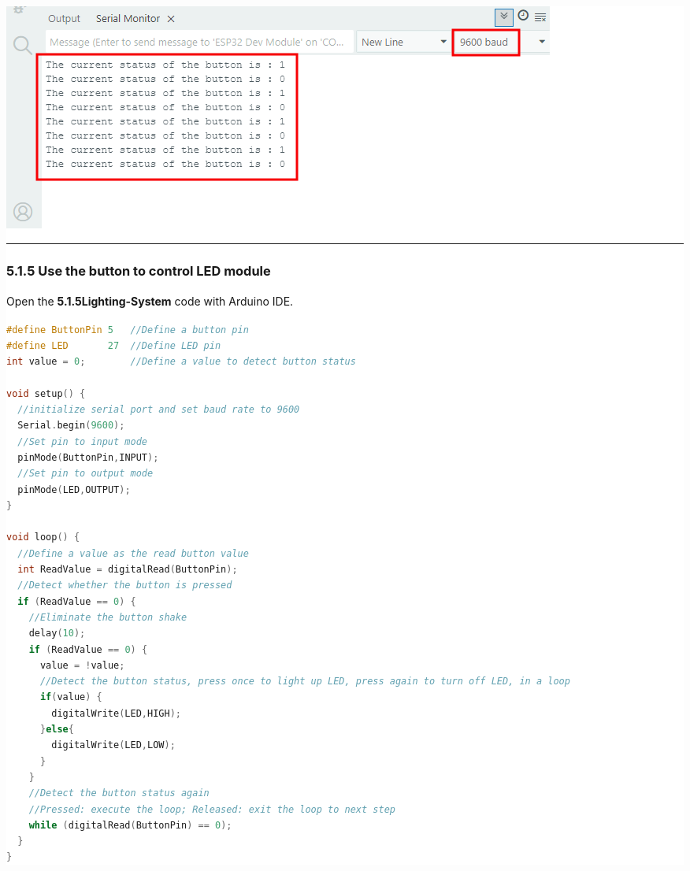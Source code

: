 ![image-20250417111849947](./media/image-20250417111849947.png)

------------

### 5.1.5 Use the button to control LED module

Open the **5.1.5Lighting-System** code with Arduino IDE.

```c
#define ButtonPin 5   //Define a button pin
#define LED       27  //Define LED pin
int value = 0;        //Define a value to detect button status

void setup() {
  //initialize serial port and set baud rate to 9600
  Serial.begin(9600);
  //Set pin to input mode
  pinMode(ButtonPin,INPUT);
  //Set pin to output mode
  pinMode(LED,OUTPUT);
}

void loop() {
  //Define a value as the read button value
  int ReadValue = digitalRead(ButtonPin); 
  //Detect whether the button is pressed
  if (ReadValue == 0) {
    //Eliminate the button shake
    delay(10);  
    if (ReadValue == 0) {
      value = !value;
      //Detect the button status, press once to light up LED, press again to turn off LED, in a loop
      if(value) {
        digitalWrite(LED,HIGH);
      }else{
        digitalWrite(LED,LOW);
      }
    }
    //Detect the button status again
    //Pressed: execute the loop; Released: exit the loop to next step
    while (digitalRead(ButtonPin) == 0); 
  }
}
```
